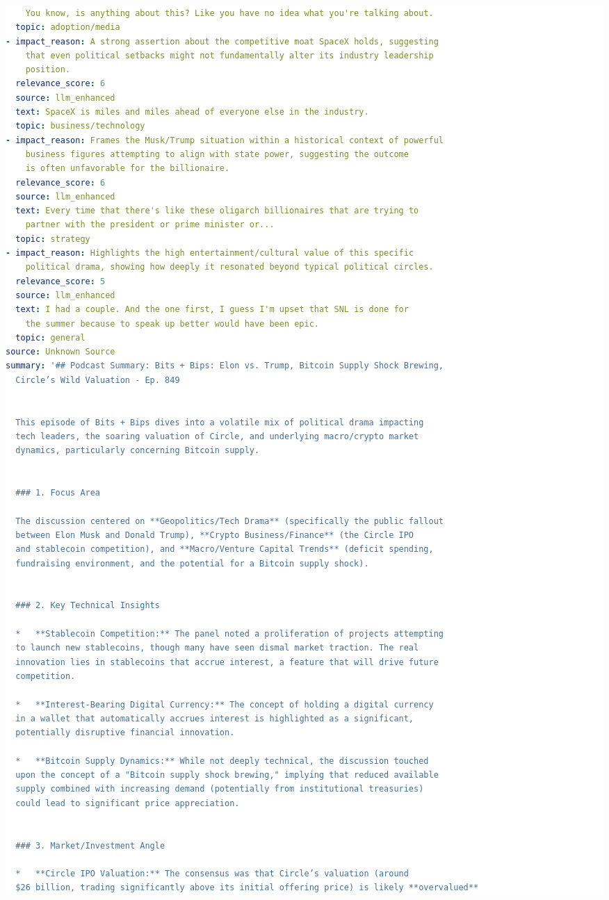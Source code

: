 ```yaml
    You know, is anything about this? Like you have no idea what you're talking about.
  topic: adoption/media
- impact_reason: A strong assertion about the competitive moat SpaceX holds, suggesting
    that even political setbacks might not fundamentally alter its industry leadership
    position.
  relevance_score: 6
  source: llm_enhanced
  text: SpaceX is miles and miles ahead of everyone else in the industry.
  topic: business/technology
- impact_reason: Frames the Musk/Trump situation within a historical context of powerful
    business figures attempting to align with state power, suggesting the outcome
    is often unfavorable for the billionaire.
  relevance_score: 6
  source: llm_enhanced
  text: Every time that there's like these oligarch billionaires that are trying to
    partner with the president or prime minister or...
  topic: strategy
- impact_reason: Highlights the high entertainment/cultural value of this specific
    political drama, showing how deeply it resonated beyond typical political circles.
  relevance_score: 5
  source: llm_enhanced
  text: I had a couple. And the one first, I guess I'm upset that SNL is done for
    the summer because to speak up better would have been epic.
  topic: general
source: Unknown Source
summary: '## Podcast Summary: Bits + Bips: Elon vs. Trump, Bitcoin Supply Shock Brewing,
  Circle’s Wild Valuation - Ep. 849


  This episode of Bits + Bips dives into a volatile mix of political drama impacting
  tech leaders, the soaring valuation of Circle, and underlying macro/crypto market
  dynamics, particularly concerning Bitcoin supply.


  ### 1. Focus Area

  The discussion centered on **Geopolitics/Tech Drama** (specifically the public fallout
  between Elon Musk and Donald Trump), **Crypto Business/Finance** (the Circle IPO
  and stablecoin competition), and **Macro/Venture Capital Trends** (deficit spending,
  fundraising environment, and the potential for a Bitcoin supply shock).


  ### 2. Key Technical Insights

  *   **Stablecoin Competition:** The panel noted a proliferation of projects attempting
  to launch new stablecoins, though many have seen dismal market traction. The real
  innovation lies in stablecoins that accrue interest, a feature that will drive future
  competition.

  *   **Interest-Bearing Digital Currency:** The concept of holding a digital currency
  in a wallet that automatically accrues interest is highlighted as a significant,
  potentially disruptive financial innovation.

  *   **Bitcoin Supply Dynamics:** While not deeply technical, the discussion touched
  upon the concept of a "Bitcoin supply shock brewing," implying that reduced available
  supply combined with increasing demand (potentially from institutional treasuries)
  could lead to significant price appreciation.


  ### 3. Market/Investment Angle

  *   **Circle IPO Valuation:** The consensus was that Circle’s valuation (around
  $26 billion, trading significantly above its initial offering price) is likely **overvalued**
```